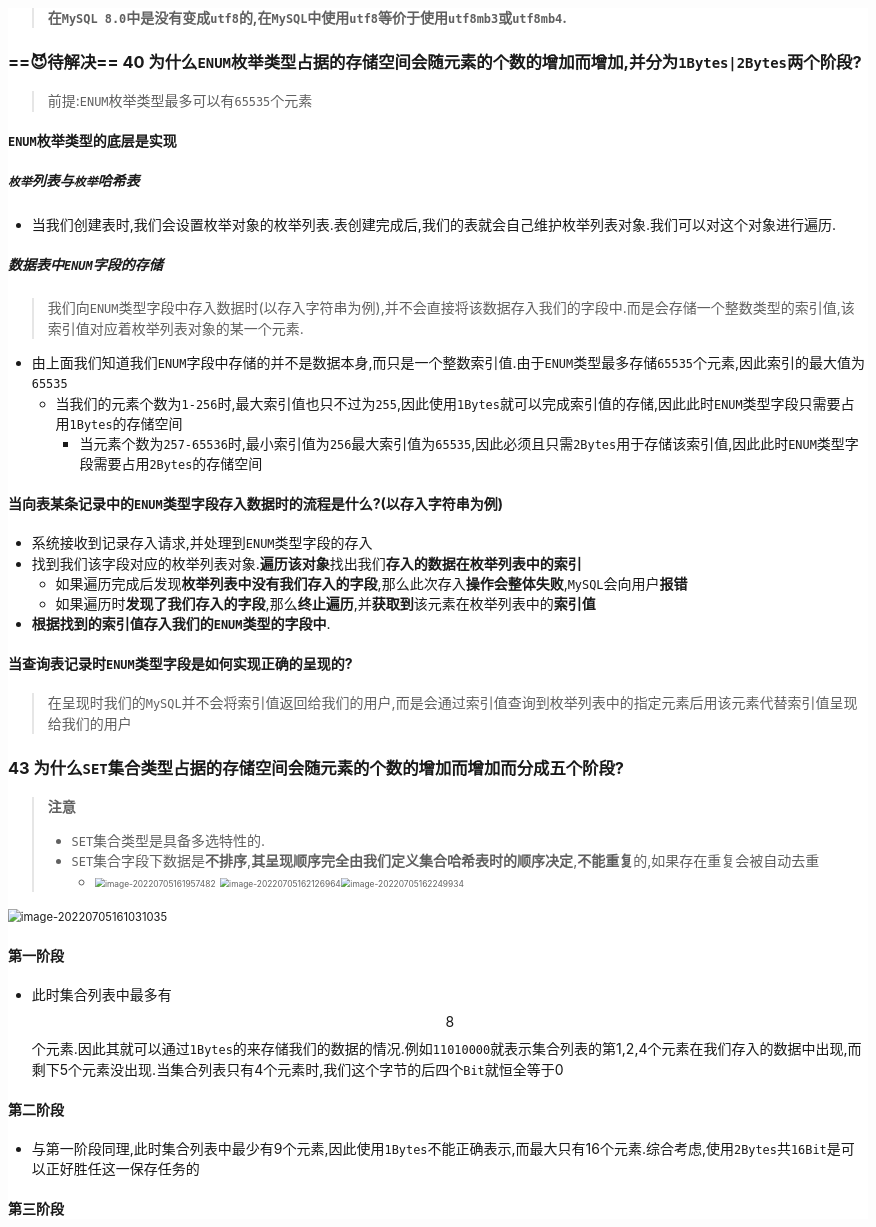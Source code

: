 > **在`MySQL 8.0`中是没有变成`utf8`的,在`MySQL`中使用`utf8`等价于使用`utf8mb3`或`utf8mb4`.**

### ==😈待解决== 40 为什么`ENUM`枚举类型占据的存储空间会随元素的个数的增加而增加,并分为`1Bytes|2Bytes`两个阶段?

> 前提:``ENUM``枚举类型最多可以有``65535``个元素

#### `ENUM`枚举类型的底层是实现

##### `枚举`列表与``枚举``哈希表

- 当我们创建表时,我们会设置枚举对象的枚举列表.表创建完成后,我们的表就会自己维护枚举列表对象.我们可以对这个对象进行遍历.

##### 数据表中`ENUM`字段的存储

> 我们向`ENUM`类型字段中存入数据时(以存入字符串为例),并不会直接将该数据存入我们的字段中.而是会存储一个整数类型的索引值,该索引值对应着枚举列表对象的某一个元素.

- 由上面我们知道我们`ENUM`字段中存储的并不是数据本身,而只是一个整数索引值.由于`ENUM`类型最多存储`65535`个元素,因此索引的最大值为`65535`
  - 当我们的元素个数为`1-256`时,最大索引值也只不过为`255`,因此使用`1Bytes`就可以完成索引值的存储,因此此时`ENUM`类型字段只需要占用`1Bytes`的存储空间
    - 当元素个数为`257-65536`时,最小索引值为`256`最大索引值为`65535`,因此必须且只需`2Bytes`用于存储该索引值,因此此时`ENUM`类型字段需要占用`2Bytes`的存储空间

#### 当向表某条记录中的`ENUM`类型字段存入数据时的流程是什么?(以存入字符串为例)

- 系统接收到记录存入请求,并处理到`ENUM`类型字段的存入
- 找到我们该字段对应的枚举列表对象.**遍历该对象**找出我们**存入的数据在枚举列表中的索引**
  - 如果遍历完成后发现**枚举列表中没有我们存入的字段**,那么此次存入**操作会整体失败**,`MySQL`会向用户**报错**
  - 如果遍历时**发现了我们存入的字段**,那么**终止遍历**,并**获取到**该元素在枚举列表中的**索引值**
- **根据找到的索引值存入我们的`ENUM`类型的字段中**.

#### 当查询表记录时`ENUM`类型字段是如何实现正确的呈现的?

> 在呈现时我们的`MySQL`并不会将索引值返回给我们的用户,而是会通过索引值查询到枚举列表中的指定元素后用该元素代替索引值呈现给我们的用户

### 43 为什么`SET`集合类型占据的存储空间会随元素的个数的增加而增加而分成五个阶段?

> **注意**
>
> - `SET`集合类型是具备多选特性的.
> - `SET`集合字段下数据是**不排序**,**其呈现顺序完全由我们定义集合哈希表时的顺序决定**,**不能重复**的,如果存在重复会被自动去重
>   - <img src="F:\A_Java_DataBase_Study_FIle\DataBase\MySQL\03特殊问题原理解析.assets\image-20220705161957482.png" alt="image-20220705161957482" style="zoom:60%;" /> <img src="F:\A_Java_DataBase_Study_FIle\DataBase\MySQL\03特殊问题原理解析.assets\image-20220705162126964.png" alt="image-20220705162126964" style="zoom:60%;" /><img src="F:\A_Java_DataBase_Study_FIle\DataBase\MySQL\03特殊问题原理解析.assets\image-20220705162249934.png" alt="image-20220705162249934" style="zoom:60%;" />

<img src="F:\A_Java_DataBase_Study_FIle\DataBase\MySQL\03特殊问题原理解析.assets\image-20220705161031035.png" alt="image-20220705161031035" style="zoom:80%;" />

#### 第一阶段

- 此时集合列表中最多有$$8$$个元素.因此其就可以通过`1Bytes`的来存储我们的数据的情况.例如`11010000`就表示集合列表的第1,2,4个元素在我们存入的数据中出现,而剩下5个元素没出现.当集合列表只有4个元素时,我们这个字节的后四个`Bit`就恒全等于0

#### 第二阶段

- 与第一阶段同理,此时集合列表中最少有9个元素,因此使用`1Bytes`不能正确表示,而最大只有16个元素.综合考虑,使用`2Bytes`共`16Bit`是可以正好胜任这一保存任务的

#### 第三阶段
